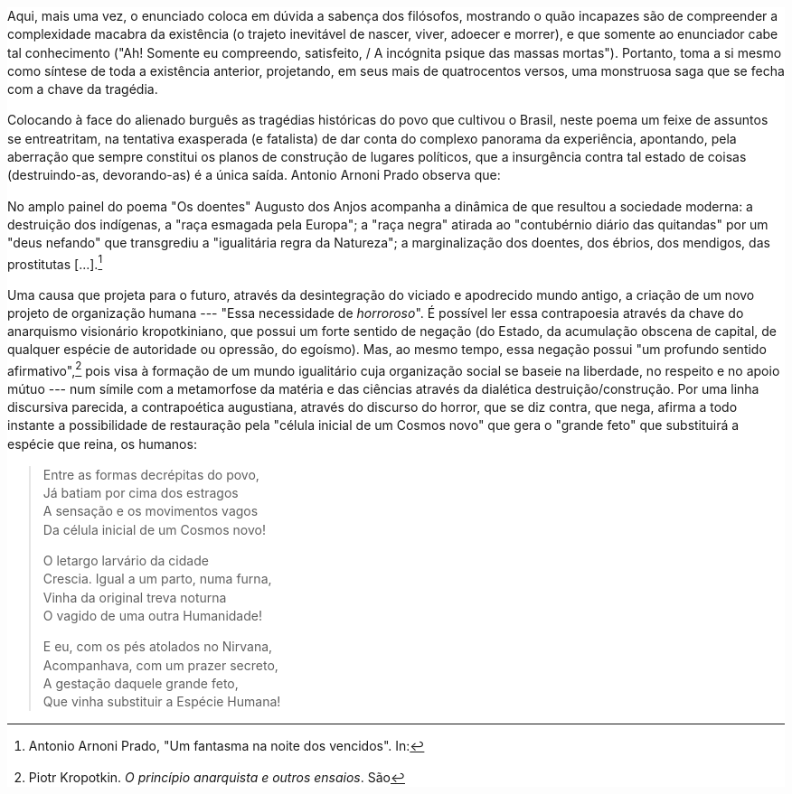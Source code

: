 Aqui, mais uma vez, o enunciado coloca em dúvida a sabença dos
filósofos, mostrando o quão incapazes são de compreender a complexidade
macabra da existência (o trajeto inevitável de nascer, viver, adoecer e
morrer), e que somente ao enunciador cabe tal conhecimento ("Ah! Somente
eu compreendo, satisfeito, / A incógnita psique das massas mortas").
Portanto, toma a si mesmo como síntese de toda a existência anterior,
projetando, em seus mais de quatrocentos versos, uma monstruosa saga que
se fecha com a chave da tragédia.

Colocando à face do alienado burguês as tragédias históricas do povo que
cultivou o Brasil, neste poema um feixe de assuntos se entreatritam, na
tentativa exasperada (e fatalista) de dar conta do complexo panorama da
experiência, apontando, pela aberração que sempre constitui os planos de
construção de lugares políticos, que a insurgência contra tal estado de
coisas (destruindo-as, devorando-as) é a única saída. Antonio Arnoni
Prado observa que:

No amplo painel do poema "Os doentes" Augusto dos Anjos acompanha a
dinâmica de que resultou a sociedade moderna: a destruição dos
indígenas, a "raça esmagada pela Europa"; a "raça negra" atirada ao
"contubérnio diário das quitandas" por um "deus nefando" que transgrediu
a "igualitária regra da Natureza"; a marginalização dos doentes, dos
ébrios, dos mendigos, das prostitutas \[...\].[^30]

Uma causa que projeta para o futuro, através da desintegração do viciado
e apodrecido mundo antigo, a criação de um novo projeto de organização
humana --- "Essa necessidade de *horroroso*". É possível ler essa
contrapoesia através da chave do anarquismo visionário kropotkiniano,
que possui um forte sentido de negação (do Estado, da acumulação obscena
de capital, de qualquer espécie de autoridade ou opressão, do egoísmo).
Mas, ao mesmo tempo, essa negação possui "um profundo sentido
afirmativo",[^31] pois visa à formação de um mundo igualitário cuja
organização social se baseie na liberdade, no respeito e no apoio mútuo
--- num símile com a metamorfose da matéria e das ciências através da
dialética destruição/construção. Por uma linha discursiva parecida, a
contrapoética augustiana, através do discurso do horror, que se diz
contra, que nega, afirma a todo instante a possibilidade de restauração
pela "célula inicial de um Cosmos novo" que gera o "grande feto" que
substituirá a espécie que reina, os humanos:

> Entre as formas decrépitas do povo,\
> Já batiam por cima dos estragos\
> A sensação e os movimentos vagos\
> Da célula inicial de um Cosmos novo!
>
> O letargo larvário da cidade\
> Crescia. Igual a um parto, numa furna,\
> Vinha da original treva noturna\
> O vagido de uma outra Humanidade!
>
> E eu, com os pés atolados no Nirvana,\
> Acompanhava, com um prazer secreto,\
> A gestação daquele grande feto,\
> Que vinha substituir a Espécie Humana!


[^1]: Esse poema consta da segunda edição do *Eu*, publicada pela
[^2]: Tobias Barreto (1839--1889) foi um intelectual sergipano de
[^3]: Sérgio Alcides, "Augusto dos Anjos e o *Eu* universal". In:
[^4]: O poeta jamais imaginara que muito depois de sua morte, no ano da
[^5]: No momento em que publica *Eu* a situação do poeta era a seguinte:
[^6]: Ferreira Gullar, "Augusto dos Anjos ou Vida e morte nordestina".
[^7]: João Cabral de Melo Neto, em seu belíssimo poema "O sim contra o
[^8]: Cf. Antonio Arnoni Prado e Francisco Foot Hardman, Introdução, em
[^9]: Curioso notar, entretanto, que intelectuais anarquistas (a
[^10]: Como já foi observado por José Paulo Paes em seu importante
[^11]: Anatol Rosenfeld afirma que a influência de Schopenhauer é mais
[^12]: Alcides, op. cit., p. 49
[^13]: José Paulo Paes, em já referido ensaio, diz que "a animização do
[^14]: Paes, op. cit., pp. 9--10.
[^15]: Antonio Arnoni Prado, "Um fantasma na noite dos vencidos". In:
[^16]: Dentre as tentativas de classificação da obra de Augusto dos
[^17]: Anatol Rosenfeld, "A costela de prata de A. dos Anjos". In:
[^18]: Tradução Claudia Cavalcanti, *Poesia expressionista alemã --- Uma
[^19]: É bom salientar que não teria sido possível qualquer contato de
[^20]: Alfredo Bosi, *História concisa da literatura brasileira*. São
[^21]: Muitas vezes é chamada de poesia cientificista, mas não o vejo
[^22]: Sérgio Alcides, "Augusto dos Anjos e o *Eu* universal", op. cit.,
[^23]: Trata-se, afinal de contas, de poemas, e, em sua maioria,
[^24]: A ideia de "bom gosto" guarda em sua gaveta semântica outras
[^25]: Alfredo Bosi, *O ser e o tempo da poesia*. São Paulo: Companhia
[^26]: Anatol Rosenfeld, "A costela de prata de A. dos Anjos". In:
[^27]: Nicolau Sevcenko, *Literatura como missão: tensões sociais e
[^28]: Acrescentemos ainda, como situação de escrita, a derrocada da sua
[^29]: Sérgio Alcides, "Augusto dos Anjos e o mito do 'Eu' ". In:
[^30]: Antonio Arnoni Prado, "Um fantasma na noite dos vencidos". In:
[^31]: Piotr Kropotkin. *O princípio anarquista e outros ensaios*. São
[^32]: Lembrando, inclusive, o Augusto dos Anjos do conhecido (e
[^33]: Alfredo Bosi. *O ser e o tempo da poesia*, op. cit., p. 198.
[^34]: João Luiz Lafetá, *1930: a crítica e o modernismo*. São Paulo:
[^35]: S. Alcides, "Augusto dos Anjos e o *Eu* universal", op. cit.,
[^36]: Interessante perceber que a morte em Augusto dos Anjos não é
[^37]: Cineasta norte-americano que dirigiu *O massacre da serra
[^38]: Paes, op. cit., p. 18.
[^39]: Alcides, "Augusto dos Anjos e o *Eu* universal", op. cit., p. 82.
[^40]: Curioso notar que no manifesto expressionista chamado
[^41]: Walter Benjamin, "O caráter destrutivo". In *Rua de mão única*.
[^42]: Segundo acepção do *Dicionário Houaiss da Língua Portuguesa*.
[^43]: "Arte pela arte", "*business is business*" e "cada um com seus
[^44]: Num texto de jornal, de 3 de fevereiro de 1908, Augusto dos Anjos
[^45]: Gullar, "Augusto dos Anjos ou Vida e morte nordestina", op. cit.,
[^46]: Prado, "Um fantasma na noite dos vencidos", op. cit., p. 25.
[^47]: Alfonso Berardinelli, *Da poesia à prosa*. São Paulo: CosacNaify,
[^48]: Álvaro Lins chegaria a afirmá-lo como o único "realmente
[^49]: A edição consultada contém a seguinte dedicatória: "Ao grande